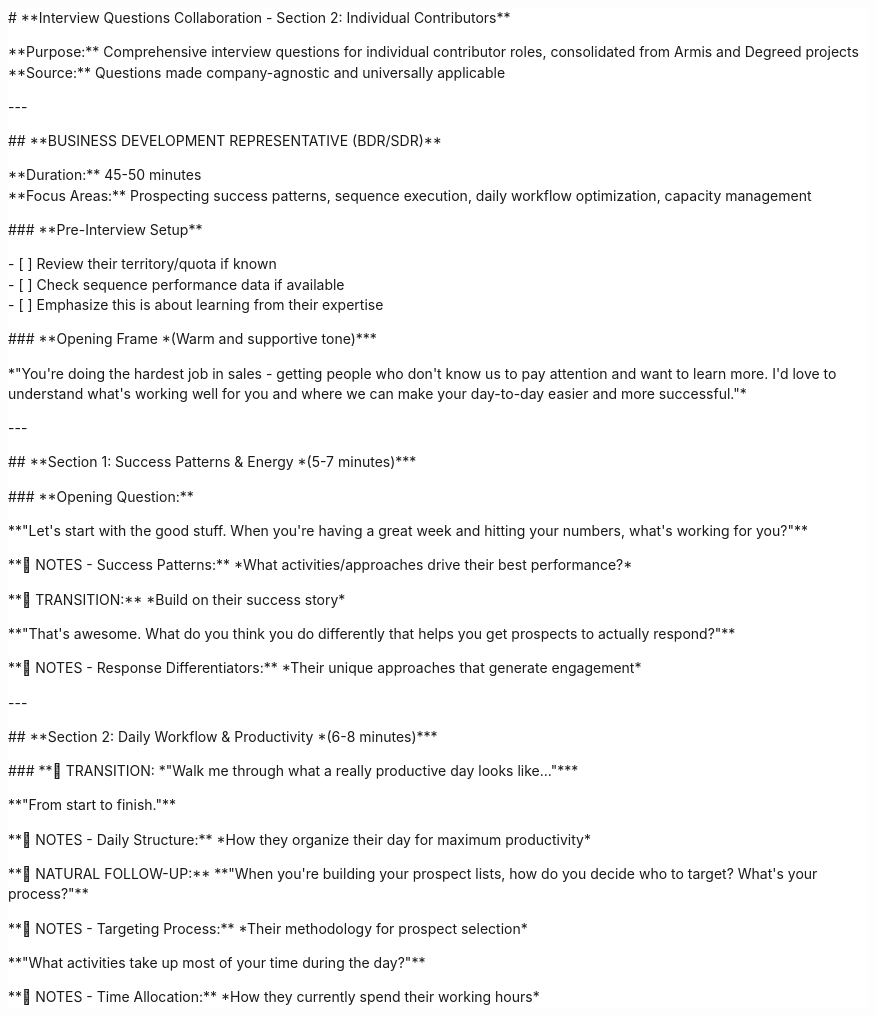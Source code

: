 \# \*\*Interview Questions Collaboration \- Section 2: Individual Contributors\*\*

\*\*Purpose:\*\* Comprehensive interview questions for individual contributor roles, consolidated from Armis and Degreed projects    
\*\*Source:\*\* Questions made company-agnostic and universally applicable

\---

\#\# \*\*BUSINESS DEVELOPMENT REPRESENTATIVE (BDR/SDR)\*\*

\*\*Duration:\*\* 45-50 minutes    
\*\*Focus Areas:\*\* Prospecting success patterns, sequence execution, daily workflow optimization, capacity management

\#\#\# \*\*Pre-Interview Setup\*\*

\- \[ \] Review their territory/quota if known    
\- \[ \] Check sequence performance data if available    
\- \[ \] Emphasize this is about learning from their expertise

\#\#\# \*\*Opening Frame \*(Warm and supportive tone)\*\*\*

\*"You're doing the hardest job in sales \- getting people who don't know us to pay attention and want to learn more. I'd love to understand what's working well for you and where we can make your day-to-day easier and more successful."\*

\---

\#\# \*\*Section 1: Success Patterns & Energy \*(5-7 minutes)\*\*\*

\#\#\# \*\*Opening Question:\*\*

\*\*"Let's start with the good stuff. When you're having a great week and hitting your numbers, what's working for you?"\*\*

\*\*📝 NOTES \- Success Patterns:\*\* \*What activities/approaches drive their best performance?\*

\*\*🔄 TRANSITION:\*\* \*Build on their success story\*

\*\*"That's awesome. What do you think you do differently that helps you get prospects to actually respond?"\*\*

\*\*📝 NOTES \- Response Differentiators:\*\* \*Their unique approaches that generate engagement\*

\---

\#\# \*\*Section 2: Daily Workflow & Productivity \*(6-8 minutes)\*\*\*

\#\#\# \*\*🔄 TRANSITION: \*"Walk me through what a really productive day looks like..."\*\*\*

\*\*"From start to finish."\*\*

\*\*📝 NOTES \- Daily Structure:\*\* \*How they organize their day for maximum productivity\*

\*\*🔄 NATURAL FOLLOW-UP:\*\* \*\*"When you're building your prospect lists, how do you decide who to target? What's your process?"\*\*

\*\*📝 NOTES \- Targeting Process:\*\* \*Their methodology for prospect selection\*

\*\*"What activities take up most of your time during the day?"\*\*

\*\*📝 NOTES \- Time Allocation:\*\* \*How they currently spend their working hours\*
